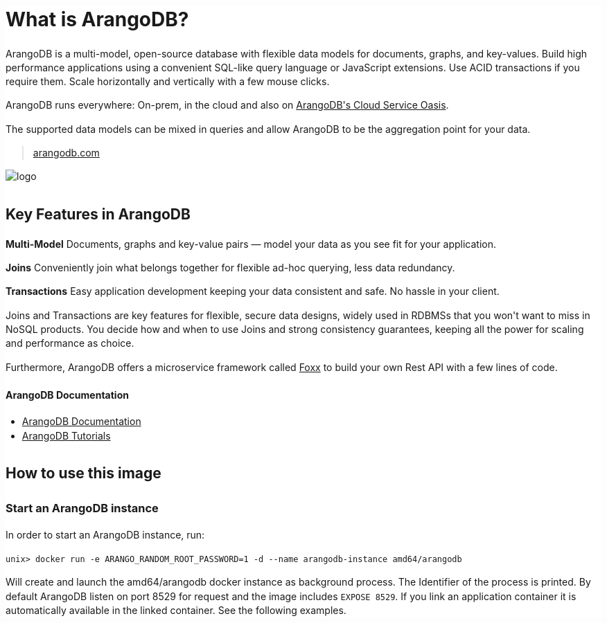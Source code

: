# What is ArangoDB?

ArangoDB is a multi-model, open-source database with flexible data models for documents, graphs, and key-values. Build high performance applications using a convenient SQL-like query language or JavaScript extensions. Use ACID transactions if you require them. Scale horizontally and vertically with a few mouse clicks.

ArangoDB runs everywhere: On-prem, in the cloud and also on [ArangoDB's Cloud Service Oasis](https://cloud.arangodb.com/home).

The supported data models can be mixed in queries and allow ArangoDB to be the aggregation point for your data.

> [arangodb.com](https://arangodb.com)

![logo](https://raw.githubusercontent.com/docker-library/docs/788ad3d196c4f69bd73801812abcab7707f70101/arangodb/logo.png)

## Key Features in ArangoDB

**Multi-Model** Documents, graphs and key-value pairs — model your data as you see fit for your application.

**Joins** Conveniently join what belongs together for flexible ad-hoc querying, less data redundancy.

**Transactions** Easy application development keeping your data consistent and safe. No hassle in your client.

Joins and Transactions are key features for flexible, secure data designs, widely used in RDBMSs that you won't want to miss in NoSQL products. You decide how and when to use Joins and strong consistency guarantees, keeping all the power for scaling and performance as choice.

Furthermore, ArangoDB offers a microservice framework called [Foxx](https://www.arangodb.com/why-arangodb/foxx) to build your own Rest API with a few lines of code.

#### ArangoDB Documentation

-	[ArangoDB Documentation](https://www.arangodb.com/documentation)
-	[ArangoDB Tutorials](https://www.arangodb.com/tutorials)

## How to use this image

### Start an ArangoDB instance

In order to start an ArangoDB instance, run:

```console
unix> docker run -e ARANGO_RANDOM_ROOT_PASSWORD=1 -d --name arangodb-instance amd64/arangodb
```

Will create and launch the amd64/arangodb docker instance as background process. The Identifier of the process is printed. By default ArangoDB listen on port 8529 for request and the image includes `EXPOSE 8529`. If you link an application container it is automatically available in the linked container. See the following examples.
